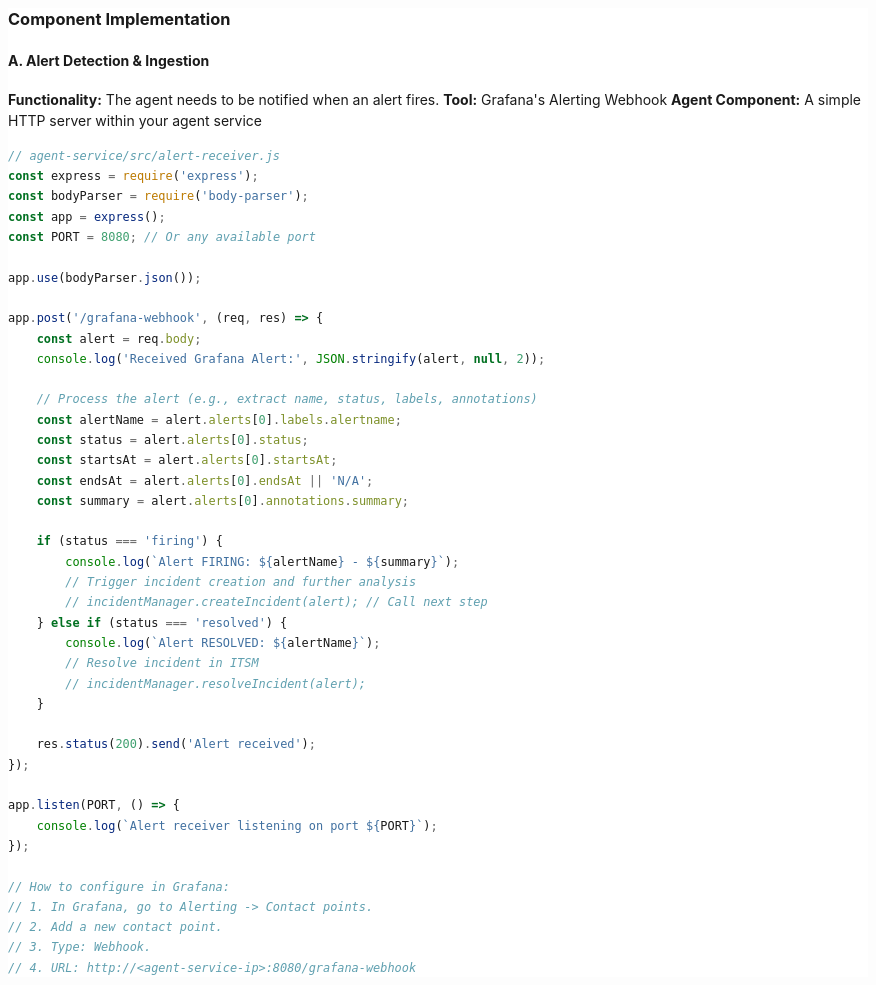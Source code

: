 ### Component Implementation

#### A. Alert Detection & Ingestion

**Functionality:** The agent needs to be notified when an alert fires.
**Tool:** Grafana's Alerting Webhook
**Agent Component:** A simple HTTP server within your agent service

```javascript
// agent-service/src/alert-receiver.js
const express = require('express');
const bodyParser = require('body-parser');
const app = express();
const PORT = 8080; // Or any available port

app.use(bodyParser.json());

app.post('/grafana-webhook', (req, res) => {
    const alert = req.body;
    console.log('Received Grafana Alert:', JSON.stringify(alert, null, 2));

    // Process the alert (e.g., extract name, status, labels, annotations)
    const alertName = alert.alerts[0].labels.alertname;
    const status = alert.alerts[0].status;
    const startsAt = alert.alerts[0].startsAt;
    const endsAt = alert.alerts[0].endsAt || 'N/A';
    const summary = alert.alerts[0].annotations.summary;

    if (status === 'firing') {
        console.log(`Alert FIRING: ${alertName} - ${summary}`);
        // Trigger incident creation and further analysis
        // incidentManager.createIncident(alert); // Call next step
    } else if (status === 'resolved') {
        console.log(`Alert RESOLVED: ${alertName}`);
        // Resolve incident in ITSM
        // incidentManager.resolveIncident(alert);
    }

    res.status(200).send('Alert received');
});

app.listen(PORT, () => {
    console.log(`Alert receiver listening on port ${PORT}`);
});

// How to configure in Grafana:
// 1. In Grafana, go to Alerting -> Contact points.
// 2. Add a new contact point.
// 3. Type: Webhook.
// 4. URL: http://<agent-service-ip>:8080/grafana-webhook
```
